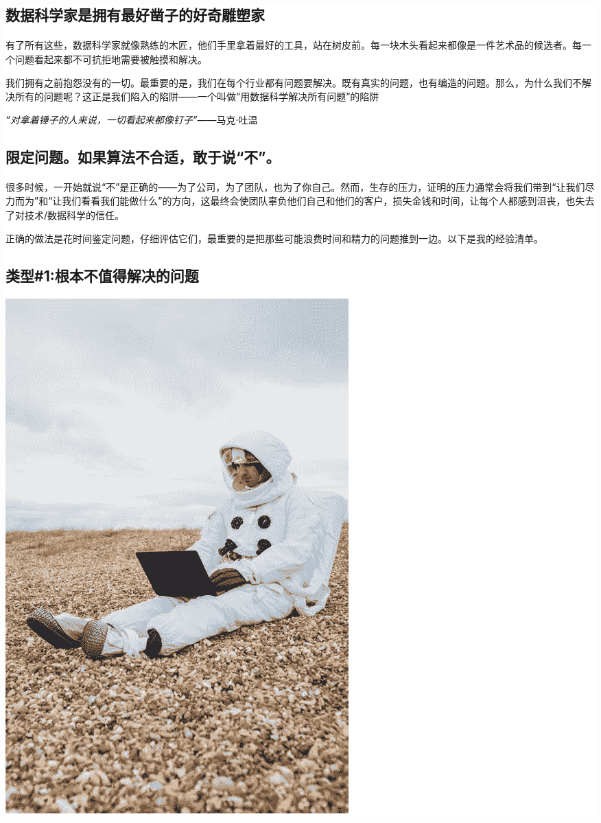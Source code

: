 ## 数据科学家是拥有最好凿子的好奇雕塑家

有了所有这些，数据科学家就像熟练的木匠，他们手里拿着最好的工具，站在树皮前。每一块木头看起来都像是一件艺术品的候选者。每一个问题看起来都不可抗拒地需要被触摸和解决。

我们拥有之前抱怨没有的一切。最重要的是，我们在每个行业都有问题要解决。既有真实的问题，也有编造的问题。那么，为什么我们不解决所有的问题呢？这正是我们陷入的陷阱——一个叫做“用数据科学解决所有问题”的陷阱

*“对拿着锤子的人来说，一切看起来都像钉子”*——马克·吐温

## 限定问题。如果算法不合适，敢于说“不”。

很多时候，一开始就说“不”是正确的——为了公司，为了团队，也为了你自己。然而，生存的压力，证明的压力通常会将我们带到“让我们尽力而为”和“让我们看看我们能做什么”的方向，这最终会使团队辜负他们自己和他们的客户，损失金钱和时间，让每个人都感到沮丧，也失去了对技术/数据科学的信任。

正确的做法是花时间鉴定问题，仔细评估它们，最重要的是把那些可能浪费时间和精力的问题推到一边。以下是我的经验清单。

## **类型#1:根本不值得解决的问题**

![](img/6b604cb1fcac28d271a37d142c01a6ad.png)
